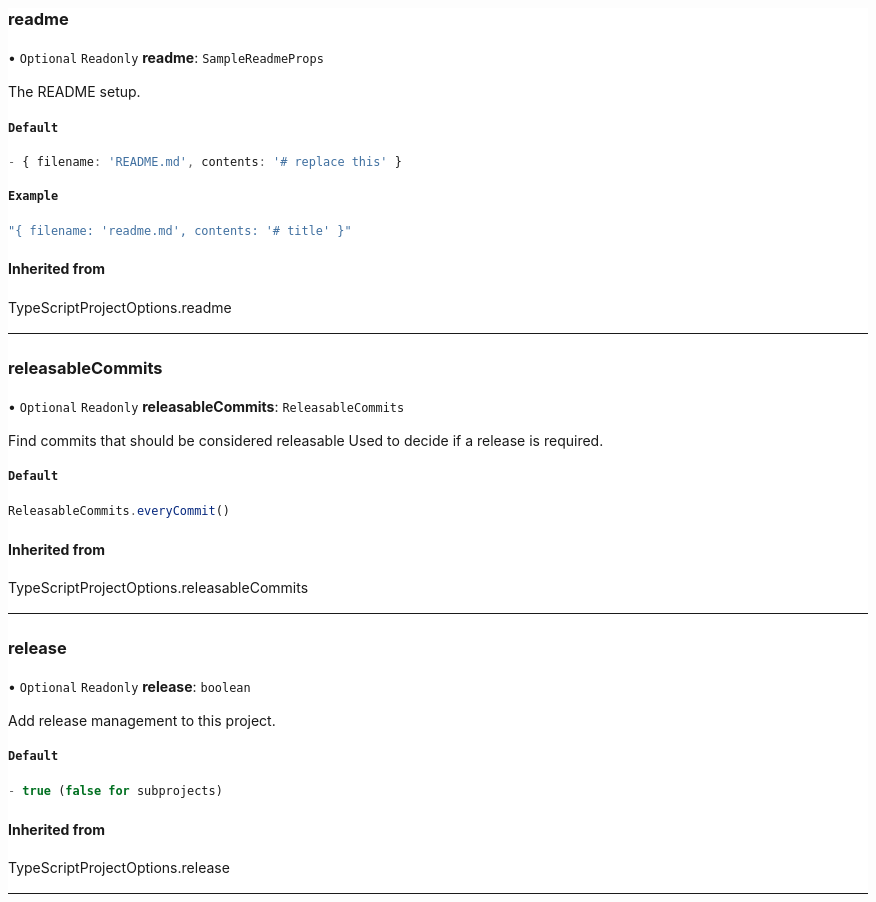 ### readme

• `Optional` `Readonly` **readme**: `SampleReadmeProps`

The README setup.

**`Default`**

```ts
- { filename: 'README.md', contents: '# replace this' }
```

**`Example`**

```ts
"{ filename: 'readme.md', contents: '# title' }"
```

#### Inherited from

TypeScriptProjectOptions.readme

___

### releasableCommits

• `Optional` `Readonly` **releasableCommits**: `ReleasableCommits`

Find commits that should be considered releasable
Used to decide if a release is required.

**`Default`**

```ts
ReleasableCommits.everyCommit()
```

#### Inherited from

TypeScriptProjectOptions.releasableCommits

___

### release

• `Optional` `Readonly` **release**: `boolean`

Add release management to this project.

**`Default`**

```ts
- true (false for subprojects)
```

#### Inherited from

TypeScriptProjectOptions.release

___
